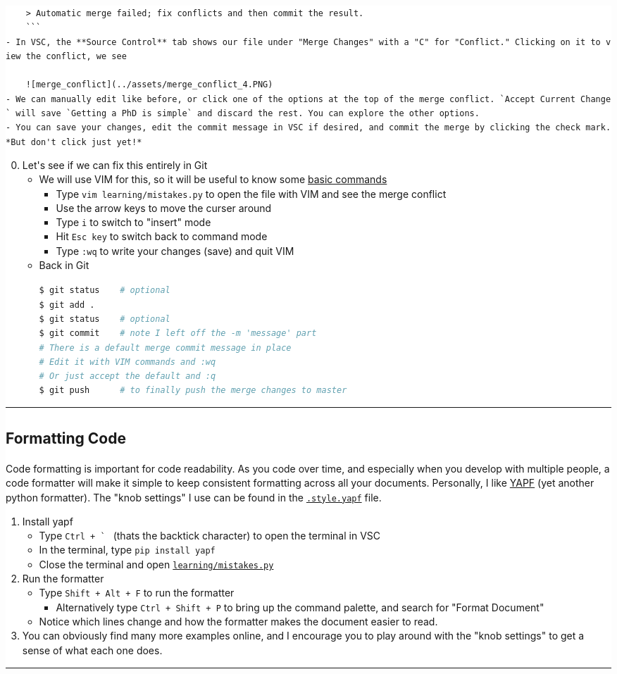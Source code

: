         > Automatic merge failed; fix conflicts and then commit the result.
        ```
    - In VSC, the **Source Control** tab shows our file under "Merge Changes" with a "C" for "Conflict." Clicking on it to view the conflict, we see

        ![merge_conflict](../assets/merge_conflict_4.PNG)
    - We can manually edit like before, or click one of the options at the top of the merge conflict. `Accept Current Change` will save `Getting a PhD is simple` and discard the rest. You can explore the other options.
    - You can save your changes, edit the commit message in VSC if desired, and commit the merge by clicking the check mark. *But don't click just yet!*
0. Let's see if we can fix this entirely in Git
    - We will use VIM for this, so it will be useful to know some [basic commands](https://www.radford.edu/~mhtay/CPSC120/VIM_Editor_Commands.htm)
        - Type `vim learning/mistakes.py` to open the file with VIM and see the merge conflict
        - Use the arrow keys to move the curser around
        - Type `i` to switch to "insert" mode
        - Hit `Esc key` to switch back to command mode
        - Type `:wq` to write your changes (save) and quit VIM
    - Back in Git
        ```bash
        $ git status    # optional
        $ git add .
        $ git status    # optional
        $ git commit    # note I left off the -m 'message' part
        # There is a default merge commit message in place
        # Edit it with VIM commands and :wq
        # Or just accept the default and :q
        $ git push      # to finally push the merge changes to master
        ```    
---
## Formatting Code
Code formatting is important for code readability. As you code over time, and especially when you develop with multiple people, a code formatter will make it simple to keep consistent formatting across all your documents. Personally, I like [YAPF](https://pypi.org/project/yapf/) (yet another python formatter). The "knob settings" I use can be found in the [`.style.yapf`](../.style.yapf) file.

1. Install yapf
    - Type ``Ctrl + ` `` (thats the backtick character) to open the terminal in VSC
    - In the terminal, type `pip install yapf`
    - Close the terminal and open [`learning/mistakes.py`](../learning/mistakes.py)
0. Run the formatter
    - Type `Shift + Alt + F` to run the formatter
        - Alternatively type `Ctrl + Shift + P` to bring up the command palette, and search for "Format Document"
    - Notice which lines change and how the formatter makes the document easier to read.
0. You can obviously find many more examples online, and I encourage you to play around with the "knob settings" to get a sense of what each one does.

---